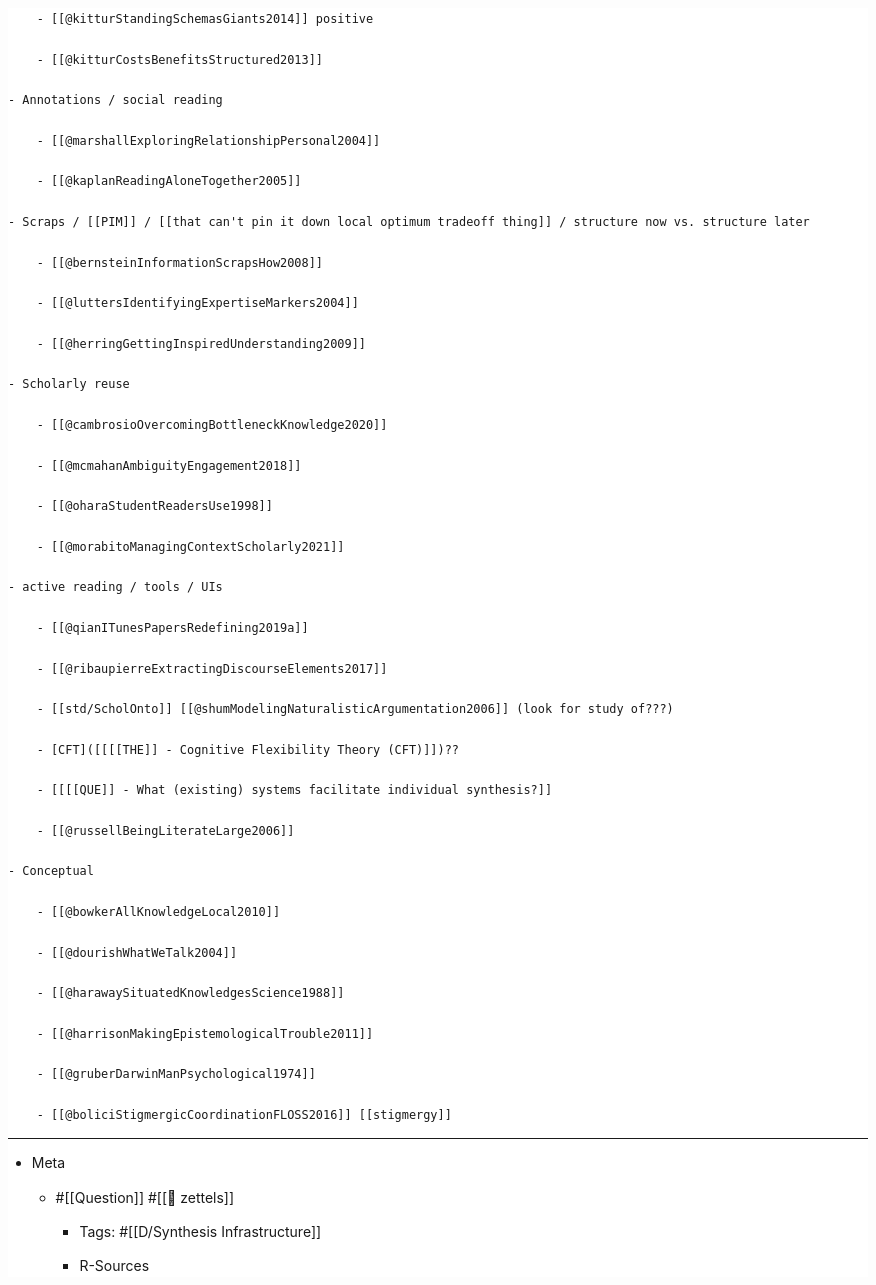         - [[@kitturStandingSchemasGiants2014]] positive

        - [[@kitturCostsBenefitsStructured2013]]

    - Annotations / social reading

        - [[@marshallExploringRelationshipPersonal2004]]

        - [[@kaplanReadingAloneTogether2005]]

    - Scraps / [[PIM]] / [[that can't pin it down local optimum tradeoff thing]] / structure now vs. structure later

        - [[@bernsteinInformationScrapsHow2008]]

        - [[@luttersIdentifyingExpertiseMarkers2004]]

        - [[@herringGettingInspiredUnderstanding2009]]

    - Scholarly reuse

        - [[@cambrosioOvercomingBottleneckKnowledge2020]]

        - [[@mcmahanAmbiguityEngagement2018]]

        - [[@oharaStudentReadersUse1998]]

        - [[@morabitoManagingContextScholarly2021]]

    - active reading / tools / UIs

        - [[@qianITunesPapersRedefining2019a]]

        - [[@ribaupierreExtractingDiscourseElements2017]]

        - [[std/ScholOnto]] [[@shumModelingNaturalisticArgumentation2006]] (look for study of???)

        - [CFT]([[[[THE]] - Cognitive Flexibility Theory (CFT)]])??

        - [[[[QUE]] - What (existing) systems facilitate individual synthesis?]]

        - [[@russellBeingLiterateLarge2006]]

    - Conceptual

        - [[@bowkerAllKnowledgeLocal2010]]

        - [[@dourishWhatWeTalk2004]]

        - [[@harawaySituatedKnowledgesScience1988]]

        - [[@harrisonMakingEpistemologicalTrouble2011]]

        - [[@gruberDarwinManPsychological1974]]

        - [[@boliciStigmergicCoordinationFLOSS2016]] [[stigmergy]]
- ---
- Meta

    - #[[Question]] #[[🌲 zettels]]

        - Tags: #[[D/Synthesis Infrastructure]]

        - R-Sources
